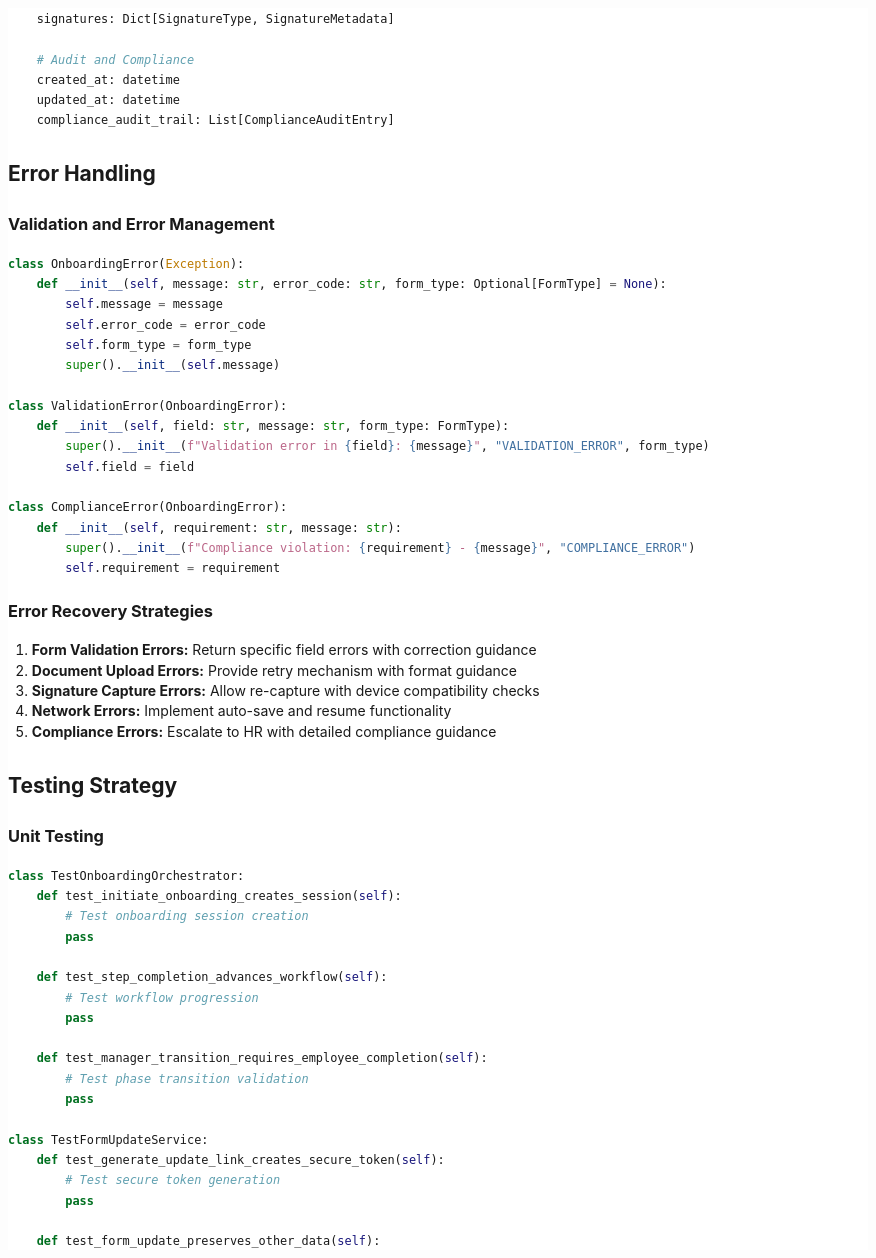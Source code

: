 ```python
    signatures: Dict[SignatureType, SignatureMetadata]
    
    # Audit and Compliance
    created_at: datetime
    updated_at: datetime
    compliance_audit_trail: List[ComplianceAuditEntry]
```

## Error Handling

### Validation and Error Management

```python
class OnboardingError(Exception):
    def __init__(self, message: str, error_code: str, form_type: Optional[FormType] = None):
        self.message = message
        self.error_code = error_code
        self.form_type = form_type
        super().__init__(self.message)

class ValidationError(OnboardingError):
    def __init__(self, field: str, message: str, form_type: FormType):
        super().__init__(f"Validation error in {field}: {message}", "VALIDATION_ERROR", form_type)
        self.field = field

class ComplianceError(OnboardingError):
    def __init__(self, requirement: str, message: str):
        super().__init__(f"Compliance violation: {requirement} - {message}", "COMPLIANCE_ERROR")
        self.requirement = requirement
```

### Error Recovery Strategies

1. **Form Validation Errors:** Return specific field errors with correction guidance
2. **Document Upload Errors:** Provide retry mechanism with format guidance
3. **Signature Capture Errors:** Allow re-capture with device compatibility checks
4. **Network Errors:** Implement auto-save and resume functionality
5. **Compliance Errors:** Escalate to HR with detailed compliance guidance

## Testing Strategy

### Unit Testing

```python
class TestOnboardingOrchestrator:
    def test_initiate_onboarding_creates_session(self):
        # Test onboarding session creation
        pass
    
    def test_step_completion_advances_workflow(self):
        # Test workflow progression
        pass
    
    def test_manager_transition_requires_employee_completion(self):
        # Test phase transition validation
        pass

class TestFormUpdateService:
    def test_generate_update_link_creates_secure_token(self):
        # Test secure token generation
        pass
    
    def test_form_update_preserves_other_data(self):
```
